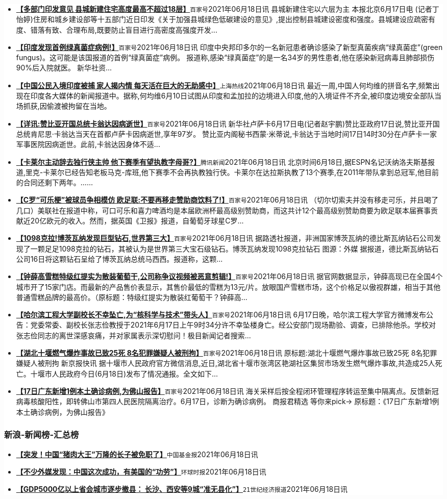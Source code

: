 - [**【多部门印发意见 县城新建住宅高度最高不超过18层】**](https://baijiahao.baidu.com/s?id=1702856269121604634&wfr=spider&for=pc)`百家号`2021年06月18日讯 县城新建住宅以六层为主 本报北京6月17日电 (记者丁怡婷)住房和城乡建设部等十五部门近日印发《关于加强县城绿色低碳建设的意见》,提出控制县城建设密度和强度。县城建设应疏密有度、错落有致、合理布局,既要防止盲目进行高密度高强度开发...

- [**【印度发现首例绿真菌症病例!】**](https://baijiahao.baidu.com/s?id=1702872579523216161&wfr=spider&for=pc)`百家号`2021年06月18日讯 印度中央邦印多尔的一名新冠患者确诊感染了新型真菌疾病“绿真菌症”(green fungus)。这可能是该国报道的首例“绿真菌症”病例。 报道称,感染“绿真菌症”的是一名34岁的男性患者,他在感染新冠病毒且肺部损伤90%后入院就医。 新华社资...

- [**【中国公民入境印度被捕 家人揭内情 每天活在巨大的无助感中】**](https://news.online.sh.cn/news/gb/content/2021-06/18/content_9777693.htm)`上海热线`2021年06月18日讯 最近一周,中国人何均维的拼音名字,频繁出现在印度各大媒体的新闻报道中。据称,何均维6月10日试图从印度和孟加拉的边境进入印度,他的入境证件不齐全,被印度边境安全部队当场抓获,因偷渡被拘留在当地。

- [**【详讯:赞比亚开国总统卡翁达因病逝世】**](https://baijiahao.baidu.com/s?id=1702839542295005501&wfr=spider&for=pc)`百家号`2021年06月18日讯 新华社卢萨卡6月17日电(记者赵宇鹏)赞比亚政府17日说,赞比亚开国总统肯尼思·卡翁达当天在首都卢萨卡因病逝世,享年97岁。 赞比亚内阁秘书西蒙·米蒂说,卡翁达于当地时间17日14时30分在卢萨卡一家军事医院因病逝世。此前,卡翁达因身体不适...

- [**【卡莱尔主动辞去独行侠主帅 他下赛季有望执教字母哥?】**](https://new.qq.com/omn/20210618/20210618A00LPO00.html)`腾讯新闻`2021年06月18日讯 北京时间6月18日,据ESPN名记沃纳洛夫斯基报道,里克-卡莱尔已经告知老板马克-库班,他下赛季不会再执教独行侠。卡莱尔在达拉斯执教了13个赛季,在2011年带队拿到总冠军,他目前的合同还剩下两年。……

- [**【C罗“可乐梗”被球员争相模仿 欧足联:不要再移走赞助商饮料了!】**](https://baijiahao.baidu.com/s?id=1702856591101439100&wfr=spider&for=pc)`百家号`2021年06月18日讯 （切尔切索夫并没有移走可乐，并且喝了几口）美联社在报道中称，可口可乐和喜力啤酒均是本届欧洲杯最高级别赞助商，而这共计12个最高级别赞助商要为欧足联本届赛事贡献近20亿欧元的收入。然而，据英国《卫报》报道，自葡萄牙球星C罗...

- [**【1098克拉!博茨瓦纳发现巨型钻石,世界第三大】**](https://baijiahao.baidu.com/s?id=1702858745947985047&wfr=spider&for=pc)`百家号`2021年06月18日讯 据路透社报道，非洲国家博茨瓦纳的德比斯瓦纳钻石公司发现了一颗足足1098克拉的钻石，其被认为是世界第三大宝石级钻石。博茨瓦纳发现1098克拉钻石 图源：外媒 据报道，德比斯瓦纳钻石公司16日将这颗钻石呈给了博茨瓦纳总统马西西。报道称，这颗...

- [**【钟薛高雪糕特级红提实为散装葡萄干,公司称争议视频被恶意剪辑!】**](https://baijiahao.baidu.com/s?id=1702865744328546996&wfr=spider&for=pc)`百家号`2021年06月18日讯 据官网数据显示，钟薛高现已在全国4个城市开了15家门店。而最新的产品售价表显示，其售价最低的雪糕为13元/片。放眼国产雪糕市场，这个价格足以傲视群雄，相当于其他普通雪糕品牌的最高价。（原标题：特级红提实为散装红葡萄干？钟薛高...

- [**【哈尔滨工程大学副校长不幸坠亡,为“核科学与技术”带头人】**](https://baijiahao.baidu.com/s?id=1702871364479822891&wfr=spider&for=pc)`百家号`2021年06月18日讯 6月17日晚，哈尔滨工程大学官方微博发布公告：党委常委、副校长张志俭教授于2021年6月17日上午9时34分许不幸坠楼身亡。经公安部门现场勘验、调查，已排除他杀。学校对张志俭同志的离世深感哀痛，并对家属表示深切慰问！极目新闻记者搜索...

- [**【湖北十堰燃气爆炸事故已致25死 8名犯罪嫌疑人被刑拘】**](https://baijiahao.baidu.com/s?id=1702865088996565912&wfr=spider&for=pc)`百家号`2021年06月18日讯 原标题:湖北十堰燃气爆炸事故已致25死 8名犯罪嫌疑人被刑拘 新京报快讯 据十堰市人民政府官方微信消息,近日,湖北省十堰市张湾区艳湖社区集贸市场发生燃气爆炸事故,共造成25人死亡。十堰市人民政府今日(6月18日)发布了情况通报。全文如下...

- [**【17日广东新增1例本土确诊病例,为佛山报告】**](https://baijiahao.baidu.com/s?id=1702880695565332663&wfr=spider&for=pc)`百家号`2021年06月18日讯 海关采样后按全程闭环管理程序转运至集中隔离点。反馈新冠病毒核酸阳性，即转佛山市第四人民医院隔离治疗。6月17日，诊断为确诊病例。
商报君精选
等你来pick→
原标题：《17日广东新增1例本土确诊病例，为佛山报告》

### 新浪-新闻榜-汇总榜

- [**【突发！中国“猪肉大王”万隆的长子被免职了】**](https://finance.sina.com.cn/chanjing/gsnews/2021-06-18/doc-ikqciyzk0265901.shtml)`中国基金报`2021年06月18日讯 

- [**【不少外媒发现：中国这次成功，有美国的“功劳”】**](https://finance.sina.com.cn/jjxw/2021-06-18/doc-ikqcfnca1688150.shtml)`环球时报`2021年06月18日讯 

- [**【GDP5000亿以上省会城市逐步撤县： 长沙、西安等9城“准无县化”】**](https://finance.sina.com.cn/china/2021-06-18/doc-ikqcfnca1638896.shtml)`21世纪经济报道`2021年06月18日讯 
